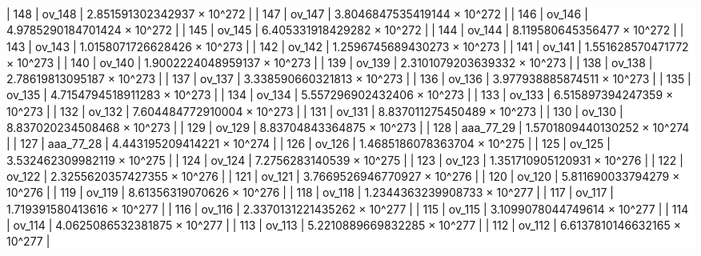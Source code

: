 | 148 | ov_148 | 2.851591302342937 × 10^272 |
| 147 | ov_147 | 3.8046847535419144 × 10^272 |
| 146 | ov_146 | 4.9785290184701424 × 10^272 |
| 145 | ov_145 | 6.405331918429282 × 10^272 |
| 144 | ov_144 | 8.119580645356477 × 10^272 |
| 143 | ov_143 | 1.0158071726628426 × 10^273 |
| 142 | ov_142 | 1.2596745689430273 × 10^273 |
| 141 | ov_141 | 1.551628570471772 × 10^273 |
| 140 | ov_140 | 1.9002224048959137 × 10^273 |
| 139 | ov_139 | 2.3101079203639332 × 10^273 |
| 138 | ov_138 | 2.78619813095187 × 10^273 |
| 137 | ov_137 | 3.338590660321813 × 10^273 |
| 136 | ov_136 | 3.977938885874511 × 10^273 |
| 135 | ov_135 | 4.7154794518911283 × 10^273 |
| 134 | ov_134 | 5.557296902432406 × 10^273 |
| 133 | ov_133 | 6.515897394247359 × 10^273 |
| 132 | ov_132 | 7.604484772910004 × 10^273 |
| 131 | ov_131 | 8.837011275450489 × 10^273 |
| 130 | ov_130 | 8.837020234508468 × 10^273 |
| 129 | ov_129 | 8.83704843364875 × 10^273 |
| 128 | aaa_77_29 | 1.5701809440130252 × 10^274 |
| 127 | aaa_77_28 | 4.443195209414221 × 10^274 |
| 126 | ov_126 | 1.4685186078363704 × 10^275 |
| 125 | ov_125 | 3.532462309982119 × 10^275 |
| 124 | ov_124 | 7.2756283140539 × 10^275 |
| 123 | ov_123 | 1.351710905120931 × 10^276 |
| 122 | ov_122 | 2.3255620357427355 × 10^276 |
| 121 | ov_121 | 3.7669526946770927 × 10^276 |
| 120 | ov_120 | 5.811690033794279 × 10^276 |
| 119 | ov_119 | 8.61356319070626 × 10^276 |
| 118 | ov_118 | 1.2344363239908733 × 10^277 |
| 117 | ov_117 | 1.719391580413616 × 10^277 |
| 116 | ov_116 | 2.3370131221435262 × 10^277 |
| 115 | ov_115 | 3.1099078044749614 × 10^277 |
| 114 | ov_114 | 4.0625086532381875 × 10^277 |
| 113 | ov_113 | 5.2210889669832285 × 10^277 |
| 112 | ov_112 | 6.6137810146632165 × 10^277 |